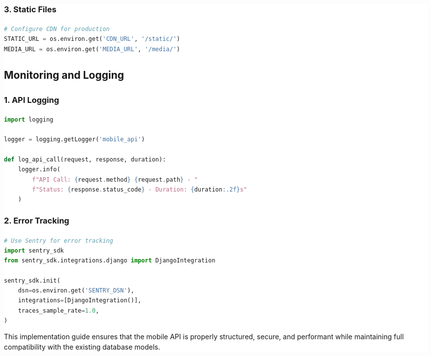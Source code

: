 ### 3. Static Files
```python
# Configure CDN for production
STATIC_URL = os.environ.get('CDN_URL', '/static/')
MEDIA_URL = os.environ.get('MEDIA_URL', '/media/')
```

## Monitoring and Logging

### 1. API Logging
```python
import logging

logger = logging.getLogger('mobile_api')

def log_api_call(request, response, duration):
    logger.info(
        f"API Call: {request.method} {request.path} - "
        f"Status: {response.status_code} - Duration: {duration:.2f}s"
    )
```

### 2. Error Tracking
```python
# Use Sentry for error tracking
import sentry_sdk
from sentry_sdk.integrations.django import DjangoIntegration

sentry_sdk.init(
    dsn=os.environ.get('SENTRY_DSN'),
    integrations=[DjangoIntegration()],
    traces_sample_rate=1.0,
)
```

This implementation guide ensures that the mobile API is properly structured, secure, and performant while maintaining full compatibility with the existing database models. 